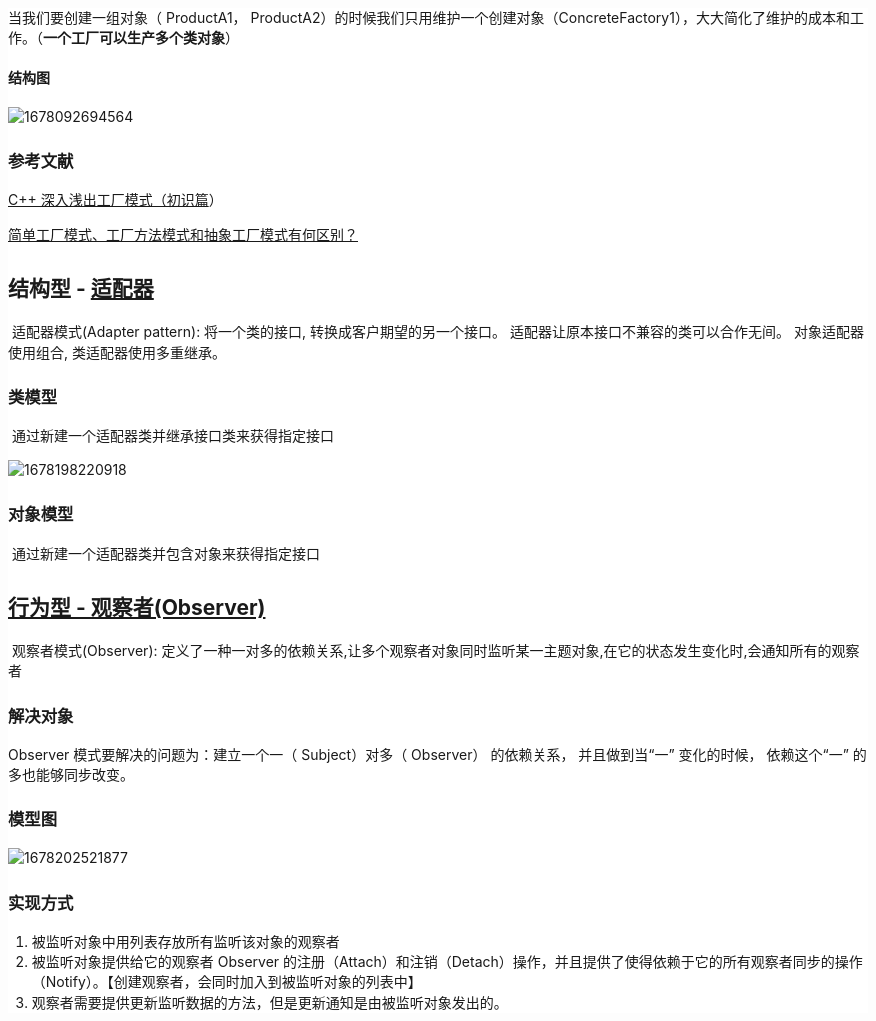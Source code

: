 当我们要创建一组对象（ ProductA1， ProductA2）的时候我们只用维护一个创建对象（ConcreteFactory1），大大简化了维护的成本和工作。（**一个工厂可以生产多个类对象**）

#### 结构图

![1678092694564](C:\Users\Chenhui\AppData\Roaming\Typora\typora-user-images\1678092694564.png)



### 参考文献

[C++ 深入浅出工厂模式（初识篇](https://zhuanlan.zhihu.com/p/83535678)）

[简单工厂模式、工厂方法模式和抽象工厂模式有何区别？](https://www.zhihu.com/question/27125796)



## 结构型 - [适配器](https://stibel.icu/md/programming/designpattern/designpattern-structure-adapter.html)

​	适配器模式(Adapter pattern): 将一个类的接口, 转换成客户期望的另一个接口。 适配器让原本接口不兼容的类可以合作无间。 对象适配器使用组合, 类适配器使用多重继承。

### 类模型

​	通过新建一个适配器类并继承接口类来获得指定接口

![1678198220918](C:\Users\Chenhui\AppData\Roaming\Typora\typora-user-images\1678198220918.png)

### 对象模型

​	通过新建一个适配器类并包含对象来获得指定接口



## [行为型 - 观察者(Observer)](https://stibel.icu/md/programming/designpattern/designpattern-behave-observer.html)

​	观察者模式(Observer): 定义了一种一对多的依赖关系,让多个观察者对象同时监听某一主题对象,在它的状态发生变化时,会通知所有的观察者

### 解决对象

Observer 模式要解决的问题为：建立一个一（ Subject）对多（ Observer） 的依赖关系， 并且做到当“一” 变化的时候， 依赖这个“一” 的多也能够同步改变。

### 模型图

![1678202521877](C:\Users\Chenhui\AppData\Roaming\Typora\typora-user-images\1678202521877.png)

### 实现方式

1. 被监听对象中用列表存放所有监听该对象的观察者
2. 被监听对象提供给它的观察者 Observer 的注册（Attach）和注销（Detach）操作，并且提供了使得依赖于它的所有观察者同步的操作（Notify）。【创建观察者，会同时加入到被监听对象的列表中】
3. 观察者需要提供更新监听数据的方法，但是更新通知是由被监听对象发出的。

